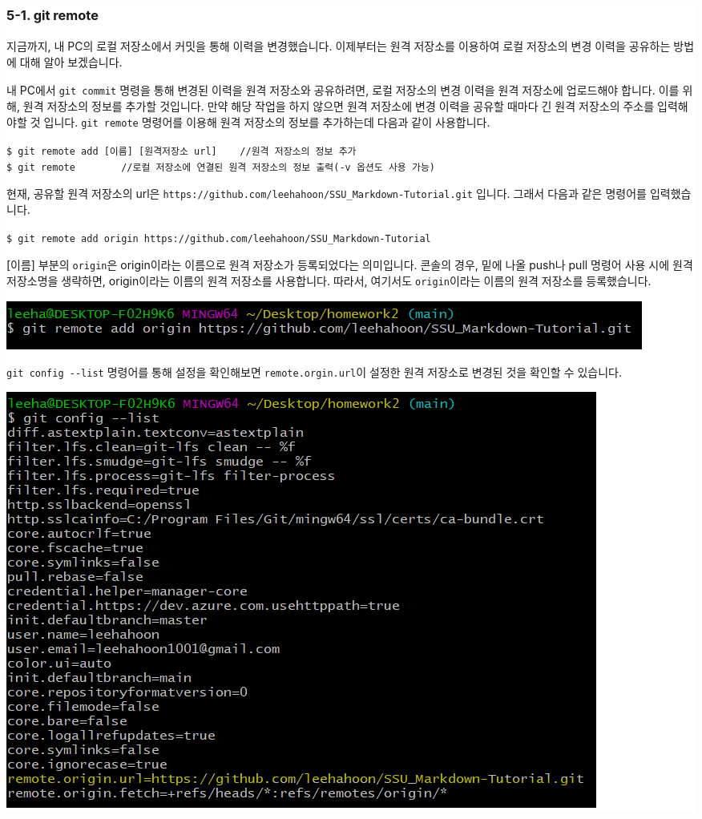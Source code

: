 ### 5-1. git remote
지금까지, 내 PC의 로컬 저장소에서 커밋을 통해 이력을 변경했습니다. 이제부터는 원격 저장소를 이용하여 로컬 저장소의 변경 이력을 공유하는 방법에 대해 알아 보겠습니다. 

내 PC에서 `git commit` 명령을 통해 변경된 이력을 원격 저장소와 공유하려면, 로컬 저장소의 변경 이력을 원격 저장소에 업로드해야 합니다. 이를 위해, 원격 저장소의 정보를 추가할 것입니다. 만약 해당 작업을 하지 않으면 원격 저장소에 변경 이력을 공유할 때마다 긴 원격 저장소의 주소를 입력해야할 것 입니다. `git remote` 명령어를 이용해 원격 저장소의 정보를 추가하는데 다음과 같이 사용합니다.

```
$ git remote add [이름] [원격저장소 url]    //원격 저장소의 정보 추가
$ git remote        //로컬 저장소에 연결된 원격 저장소의 정보 출력(-v 옵션도 사용 가능)
```

현재, 공유할 원격 저장소의 url은 `https://github.com/leehahoon/SSU_Markdown-Tutorial.git` 입니다. 그래서 다음과 같은 명령어를 입력했습니다.

```
$ git remote add origin https://github.com/leehahoon/SSU_Markdown-Tutorial
```

[이름] 부분의 `origin`은 origin이라는 이름으로 원격 저장소가 등록되었다는 의미입니다. 콘솔의 경우, 밑에 나올 push나 pull 명령어 사용 시에 원격 저장소명을 생략하면, origin이라는 이름의 원격 저장소를 사용합니다. 따라서, 여기서도 `origin`이라는 이름의 원격 저장소를 등록했습니다.

![5-1](images/5_원격저장소_관리/1.png)

`git config --list` 명령어를 통해 설정을 확인해보면 `remote.orgin.url`이 설정한 원격 저장소로 변경된 것을 확인할 수 있습니다. 

![5-2](images/5_원격저장소_관리/2.png)
